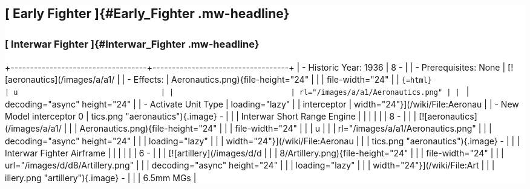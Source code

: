 ## [ Early Fighter ]{#Early_Fighter .mw-headline}

### [ Interwar Fighter ]{#Interwar_Fighter .mw-headline}

+-----------------------------------+-----------------------------------+
| -   Historic Year: 1936           | 8 -                               |
| -   Prerequisites: None           | [![aeronautics](/images/a/a1/     |
| -   Effects:                      | Aeronautics.png){file-height="24" |
|                                   | file-width="24"                   |
| ```{=html}                        | u                                 |
|                           | rl="/images/a/a1/Aeronautics.png" |
| ```                               | decoding="async" height="24"      |
| -   Activate Unit Type            | loading="lazy"                    |
|     interceptor                   | width="24"}](/wiki/File:Aeronau   |
| -   New Model interceptor 0       | tics.png "aeronautics"){.image} - |
|                                   | Interwar Short Range Engine       |
|                                   |                                   |
|                                   | 8 -                               |
|                                   | [![aeronautics](/images/a/a1/     |
|                                   | Aeronautics.png){file-height="24" |
|                                   | file-width="24"                   |
|                                   | u                                 |
|                                   | rl="/images/a/a1/Aeronautics.png" |
|                                   | decoding="async" height="24"      |
|                                   | loading="lazy"                    |
|                                   | width="24"}](/wiki/File:Aeronau   |
|                                   | tics.png "aeronautics"){.image} - |
|                                   | Interwar Fighter Airframe         |
|                                   |                                   |
|                                   | 6 -                               |
|                                   | [![artillery](/images/d/d         |
|                                   | 8/Artillery.png){file-height="24" |
|                                   | file-width="24"                   |
|                                   | url="/images/d/d8/Artillery.png"  |
|                                   | decoding="async" height="24"      |
|                                   | loading="lazy"                    |
|                                   | width="24"}](/wiki/File:Art       |
|                                   | illery.png "artillery"){.image} - |
|                                   | 6.5mm MGs                         |